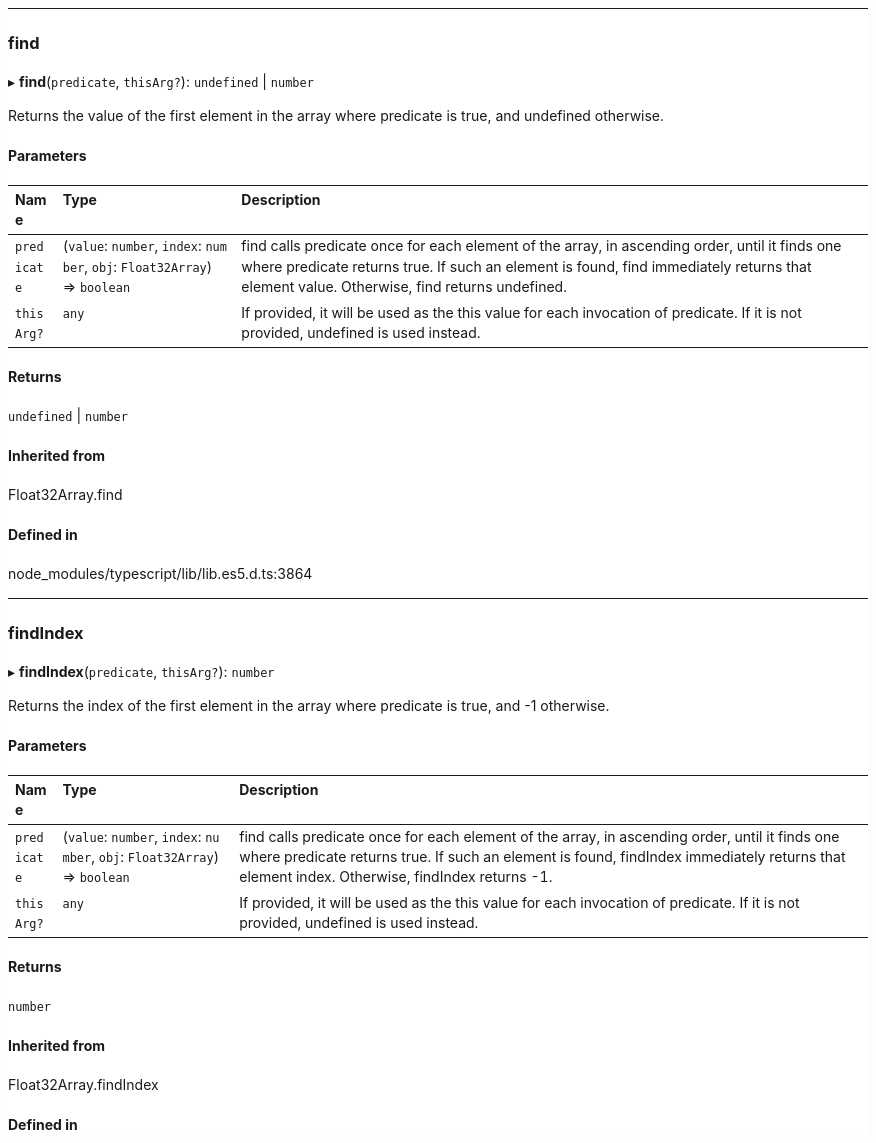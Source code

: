 ___

### find

▸ **find**(`predicate`, `thisArg?`): `undefined` \| `number`

Returns the value of the first element in the array where predicate is true, and undefined
otherwise.

#### Parameters

| Name | Type | Description |
| :------ | :------ | :------ |
| `predicate` | (`value`: `number`, `index`: `number`, `obj`: `Float32Array`) => `boolean` | find calls predicate once for each element of the array, in ascending order, until it finds one where predicate returns true. If such an element is found, find immediately returns that element value. Otherwise, find returns undefined. |
| `thisArg?` | `any` | If provided, it will be used as the this value for each invocation of predicate. If it is not provided, undefined is used instead. |

#### Returns

`undefined` \| `number`

#### Inherited from

Float32Array.find

#### Defined in

node_modules/typescript/lib/lib.es5.d.ts:3864

___

### findIndex

▸ **findIndex**(`predicate`, `thisArg?`): `number`

Returns the index of the first element in the array where predicate is true, and -1
otherwise.

#### Parameters

| Name | Type | Description |
| :------ | :------ | :------ |
| `predicate` | (`value`: `number`, `index`: `number`, `obj`: `Float32Array`) => `boolean` | find calls predicate once for each element of the array, in ascending order, until it finds one where predicate returns true. If such an element is found, findIndex immediately returns that element index. Otherwise, findIndex returns -1. |
| `thisArg?` | `any` | If provided, it will be used as the this value for each invocation of predicate. If it is not provided, undefined is used instead. |

#### Returns

`number`

#### Inherited from

Float32Array.findIndex

#### Defined in
